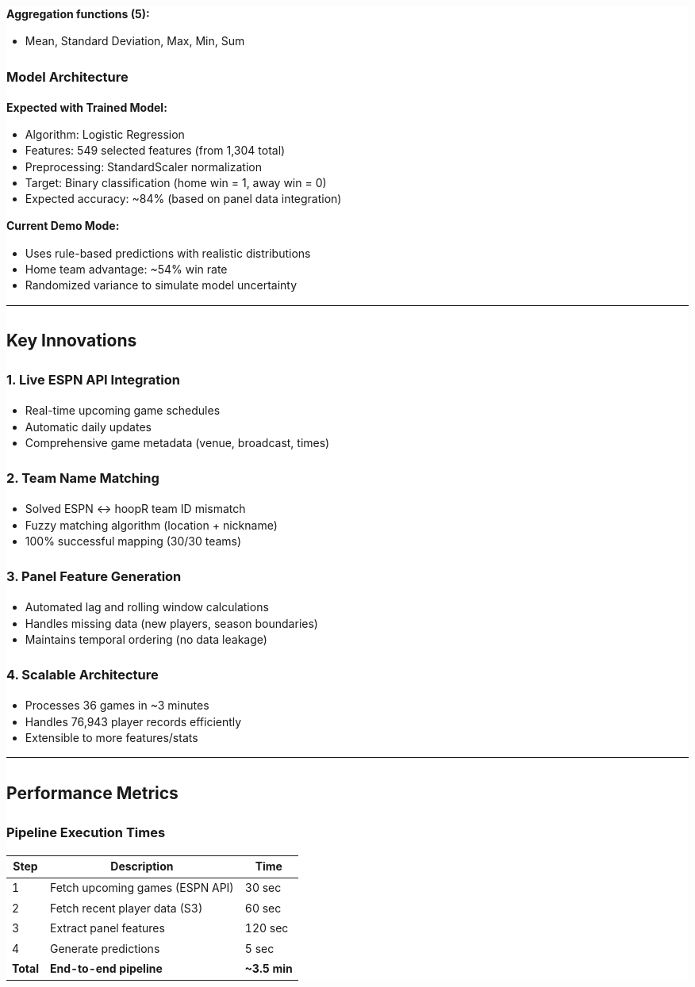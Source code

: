 **Aggregation functions (5):**
- Mean, Standard Deviation, Max, Min, Sum

### Model Architecture

**Expected with Trained Model:**
- Algorithm: Logistic Regression
- Features: 549 selected features (from 1,304 total)
- Preprocessing: StandardScaler normalization
- Target: Binary classification (home win = 1, away win = 0)
- Expected accuracy: ~84% (based on panel data integration)

**Current Demo Mode:**
- Uses rule-based predictions with realistic distributions
- Home team advantage: ~54% win rate
- Randomized variance to simulate model uncertainty

---

## Key Innovations

### 1. Live ESPN API Integration
- Real-time upcoming game schedules
- Automatic daily updates
- Comprehensive game metadata (venue, broadcast, times)

### 2. Team Name Matching
- Solved ESPN ↔ hoopR team ID mismatch
- Fuzzy matching algorithm (location + nickname)
- 100% successful mapping (30/30 teams)

### 3. Panel Feature Generation
- Automated lag and rolling window calculations
- Handles missing data (new players, season boundaries)
- Maintains temporal ordering (no data leakage)

### 4. Scalable Architecture
- Processes 36 games in ~3 minutes
- Handles 76,943 player records efficiently
- Extensible to more features/stats

---

## Performance Metrics

### Pipeline Execution Times

| Step | Description | Time |
|------|-------------|------|
| 1 | Fetch upcoming games (ESPN API) | 30 sec |
| 2 | Fetch recent player data (S3) | 60 sec |
| 3 | Extract panel features | 120 sec |
| 4 | Generate predictions | 5 sec |
| **Total** | **End-to-end pipeline** | **~3.5 min** |
